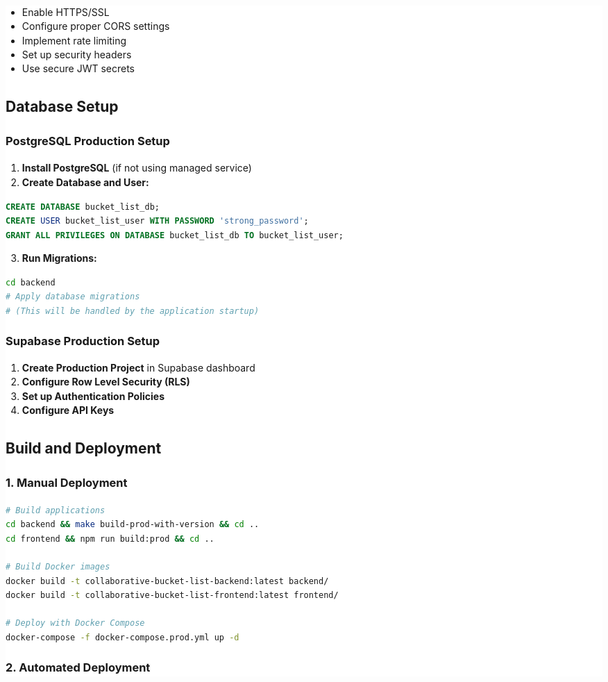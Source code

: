 - Enable HTTPS/SSL
- Configure proper CORS settings
- Implement rate limiting
- Set up security headers
- Use secure JWT secrets

## Database Setup

### PostgreSQL Production Setup

1. **Install PostgreSQL** (if not using managed service)
2. **Create Database and User:**

```sql
CREATE DATABASE bucket_list_db;
CREATE USER bucket_list_user WITH PASSWORD 'strong_password';
GRANT ALL PRIVILEGES ON DATABASE bucket_list_db TO bucket_list_user;
```

3. **Run Migrations:**

```bash
cd backend
# Apply database migrations
# (This will be handled by the application startup)
```

### Supabase Production Setup

1. **Create Production Project** in Supabase dashboard
2. **Configure Row Level Security (RLS)**
3. **Set up Authentication Policies**
4. **Configure API Keys**

## Build and Deployment

### 1. Manual Deployment

```bash
# Build applications
cd backend && make build-prod-with-version && cd ..
cd frontend && npm run build:prod && cd ..

# Build Docker images
docker build -t collaborative-bucket-list-backend:latest backend/
docker build -t collaborative-bucket-list-frontend:latest frontend/

# Deploy with Docker Compose
docker-compose -f docker-compose.prod.yml up -d
```

### 2. Automated Deployment
